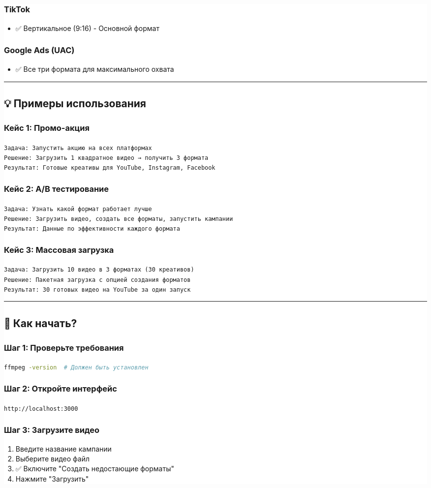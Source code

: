 ### TikTok
- ✅ Вертикальное (9:16) - Основной формат

### Google Ads (UAC)
- ✅ Все три формата для максимального охвата

---

## 💡 Примеры использования

### Кейс 1: Промо-акция
```
Задача: Запустить акцию на всех платформах
Решение: Загрузить 1 квадратное видео → получить 3 формата
Результат: Готовые креативы для YouTube, Instagram, Facebook
```

### Кейс 2: A/B тестирование
```
Задача: Узнать какой формат работает лучше
Решение: Загрузить видео, создать все форматы, запустить кампании
Результат: Данные по эффективности каждого формата
```

### Кейс 3: Массовая загрузка
```
Задача: Загрузить 10 видео в 3 форматах (30 креативов)
Решение: Пакетная загрузка с опцией создания форматов
Результат: 30 готовых видео на YouTube за один запуск
```

---

## 🚦 Как начать?

### Шаг 1: Проверьте требования
```bash
ffmpeg -version  # Должен быть установлен
```

### Шаг 2: Откройте интерфейс
```
http://localhost:3000
```

### Шаг 3: Загрузите видео
1. Введите название кампании
2. Выберите видео файл
3. ✅ Включите "Создать недостающие форматы"
4. Нажмите "Загрузить"
